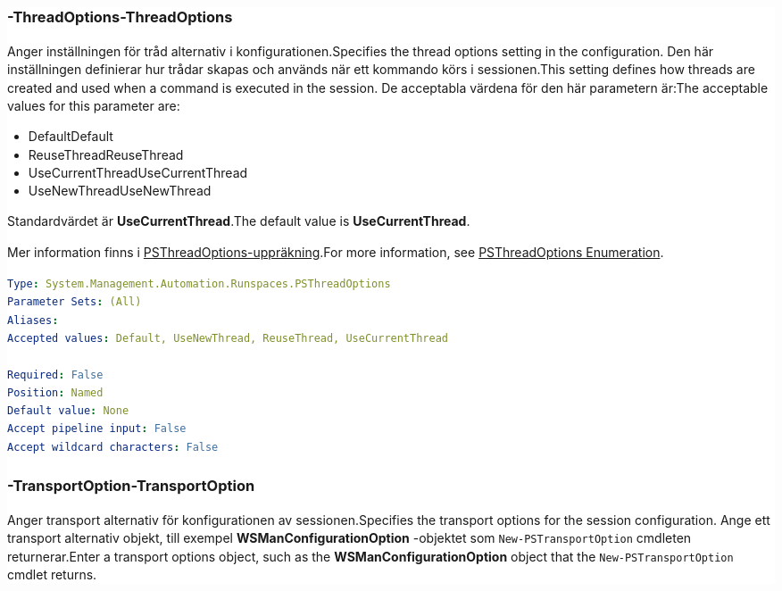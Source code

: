 ### <span data-ttu-id="a97eb-256">-ThreadOptions</span><span class="sxs-lookup"><span data-stu-id="a97eb-256">-ThreadOptions</span></span>

<span data-ttu-id="a97eb-257">Anger inställningen för tråd alternativ i konfigurationen.</span><span class="sxs-lookup"><span data-stu-id="a97eb-257">Specifies the thread options setting in the configuration.</span></span> <span data-ttu-id="a97eb-258">Den här inställningen definierar hur trådar skapas och används när ett kommando körs i sessionen.</span><span class="sxs-lookup"><span data-stu-id="a97eb-258">This setting defines how threads are created and used when a command is executed in the session.</span></span> <span data-ttu-id="a97eb-259">De acceptabla värdena för den här parametern är:</span><span class="sxs-lookup"><span data-stu-id="a97eb-259">The acceptable values for this parameter are:</span></span>

- <span data-ttu-id="a97eb-260">Default</span><span class="sxs-lookup"><span data-stu-id="a97eb-260">Default</span></span>
- <span data-ttu-id="a97eb-261">ReuseThread</span><span class="sxs-lookup"><span data-stu-id="a97eb-261">ReuseThread</span></span>
- <span data-ttu-id="a97eb-262">UseCurrentThread</span><span class="sxs-lookup"><span data-stu-id="a97eb-262">UseCurrentThread</span></span>
- <span data-ttu-id="a97eb-263">UseNewThread</span><span class="sxs-lookup"><span data-stu-id="a97eb-263">UseNewThread</span></span>

<span data-ttu-id="a97eb-264">Standardvärdet är **UseCurrentThread**.</span><span class="sxs-lookup"><span data-stu-id="a97eb-264">The default value is **UseCurrentThread**.</span></span>

<span data-ttu-id="a97eb-265">Mer information finns i [PSThreadOptions-uppräkning](/dotnet/api/system.management.automation.runspaces.psthreadoptions).</span><span class="sxs-lookup"><span data-stu-id="a97eb-265">For more information, see [PSThreadOptions Enumeration](/dotnet/api/system.management.automation.runspaces.psthreadoptions).</span></span>

```yaml
Type: System.Management.Automation.Runspaces.PSThreadOptions
Parameter Sets: (All)
Aliases:
Accepted values: Default, UseNewThread, ReuseThread, UseCurrentThread

Required: False
Position: Named
Default value: None
Accept pipeline input: False
Accept wildcard characters: False
```

### <span data-ttu-id="a97eb-266">-TransportOption</span><span class="sxs-lookup"><span data-stu-id="a97eb-266">-TransportOption</span></span>

<span data-ttu-id="a97eb-267">Anger transport alternativ för konfigurationen av sessionen.</span><span class="sxs-lookup"><span data-stu-id="a97eb-267">Specifies the transport options for the session configuration.</span></span> <span data-ttu-id="a97eb-268">Ange ett transport alternativ objekt, till exempel **WSManConfigurationOption** -objektet som `New-PSTransportOption` cmdleten returnerar.</span><span class="sxs-lookup"><span data-stu-id="a97eb-268">Enter a transport options object, such as the **WSManConfigurationOption** object that the `New-PSTransportOption` cmdlet returns.</span></span>
